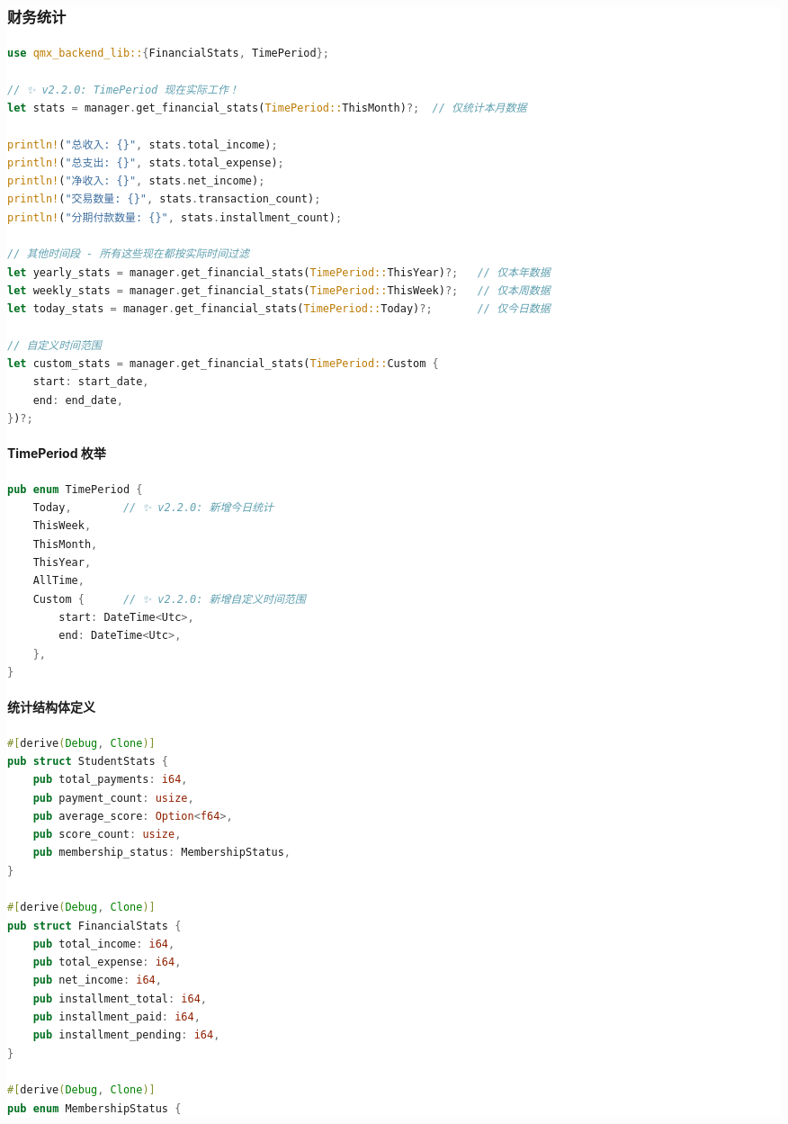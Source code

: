 ### 财务统计

```rust
use qmx_backend_lib::{FinancialStats, TimePeriod};

// ✨ v2.2.0: TimePeriod 现在实际工作！
let stats = manager.get_financial_stats(TimePeriod::ThisMonth)?;  // 仅统计本月数据

println!("总收入: {}", stats.total_income);
println!("总支出: {}", stats.total_expense);
println!("净收入: {}", stats.net_income);
println!("交易数量: {}", stats.transaction_count);
println!("分期付款数量: {}", stats.installment_count);

// 其他时间段 - 所有这些现在都按实际时间过滤
let yearly_stats = manager.get_financial_stats(TimePeriod::ThisYear)?;   // 仅本年数据
let weekly_stats = manager.get_financial_stats(TimePeriod::ThisWeek)?;   // 仅本周数据
let today_stats = manager.get_financial_stats(TimePeriod::Today)?;       // 仅今日数据

// 自定义时间范围
let custom_stats = manager.get_financial_stats(TimePeriod::Custom {
    start: start_date,
    end: end_date,
})?;
```

#### TimePeriod 枚举
```rust
pub enum TimePeriod {
    Today,        // ✨ v2.2.0: 新增今日统计
    ThisWeek,
    ThisMonth,
    ThisYear,
    AllTime,
    Custom {      // ✨ v2.2.0: 新增自定义时间范围
        start: DateTime<Utc>,
        end: DateTime<Utc>,
    },
}
```

#### 统计结构体定义

```rust
#[derive(Debug, Clone)]
pub struct StudentStats {
    pub total_payments: i64,
    pub payment_count: usize,
    pub average_score: Option<f64>,
    pub score_count: usize,
    pub membership_status: MembershipStatus,
}

#[derive(Debug, Clone)]
pub struct FinancialStats {
    pub total_income: i64,
    pub total_expense: i64,
    pub net_income: i64,
    pub installment_total: i64,
    pub installment_paid: i64,
    pub installment_pending: i64,
}

#[derive(Debug, Clone)]
pub enum MembershipStatus {
```